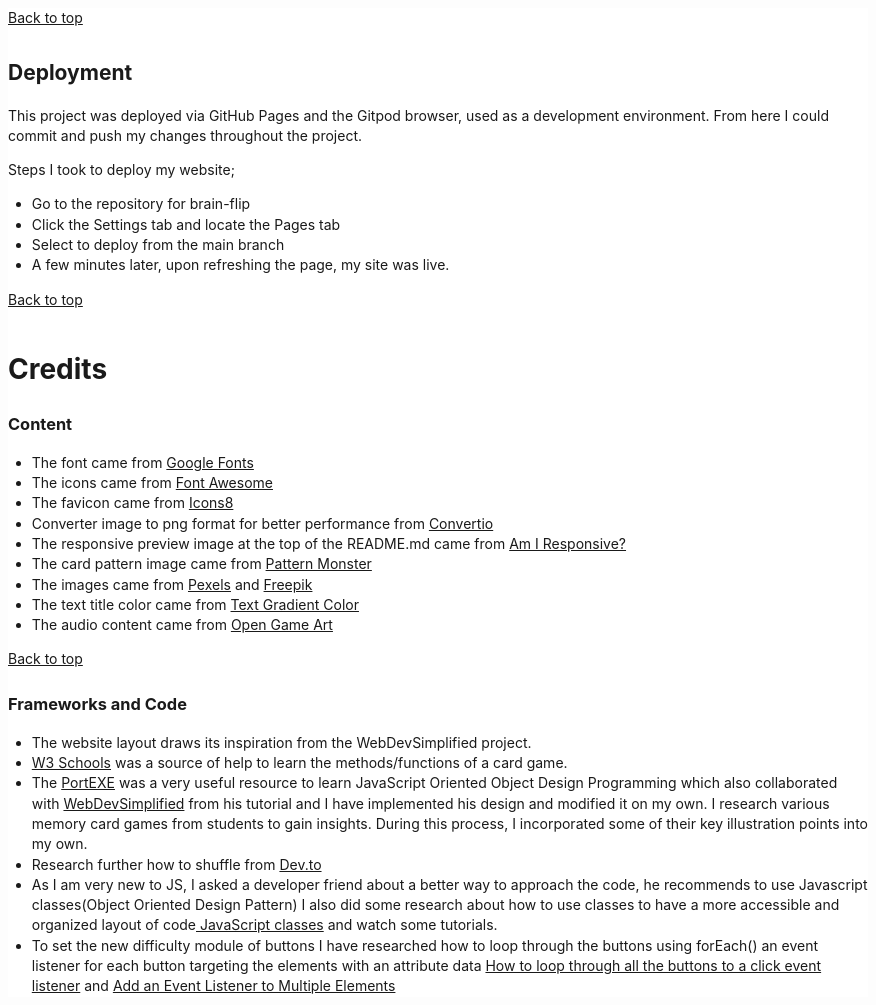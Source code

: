 [Back to top](<#table-of-contents>)

## Deployment

This project was deployed via GitHub Pages and the Gitpod browser, used as a development environment. From here I could commit and push my changes throughout the project.

Steps I took to deploy my website;

- Go to the repository for brain-flip
- Click the Settings tab and locate the Pages tab
- Select to deploy from the main branch
- A few minutes later, upon refreshing the page, my site was live. <br />

[Back to top](<#table-of-contents>)


# Credits
### Content
* The font came from [Google Fonts](https://fonts.google.com/)
* The icons came from [Font Awesome](https://fontawesome.com/)
* The favicon came from [Icons8](https://icons8.de/icons/set/brain)
* Converter image to png format for better performance from [Convertio](https://convertio.co/) 
* The responsive preview image at the top of the README.md came from [Am I Responsive?](https://ui.dev/amiresponsive?url=https://patthoege.github.io/brain-flip/)
* The card pattern image came from [Pattern Monster](https://pattern.monster/)
* The images came from [Pexels](https://www.pexels.com/) and [Freepik](https://www.freepik.com/)
* The text title color came from [Text Gradient Color](https://www.cssportal.com/css-text-gradient-generator/)
* The audio content came from [Open Game Art](https://opengameart.org/art-search?keys=click)

[Back to top](<#table-of-contents>)

### Frameworks and Code
* The website layout draws its inspiration from the WebDevSimplified project. 
* <a href="https://www.w3schools.com/">W3 Schools</a> was a source of help to learn the methods/functions of a card game.
* The <a href="https://www.youtube.com/watch?v=3uuQ3g92oPQ&t=2846s">PortEXE</a> was a very useful resource to learn JavaScript Oriented Object Design Programming which also collaborated with <a href="https://codepen.io/WebDevSimplified/pen/EdEjyx">WebDevSimplified</a> from his tutorial and I have implemented his design and modified it on my own.
I research various memory card games from students to gain insights. During this process, I incorporated some of their key illustration points into my own.
* Research further how to shuffle from <a href="https://dev.to/codebubb/how-to-shuffle-an-array-in-javascript-2ikj"> Dev.to</a>
* As I am very new to JS, I asked a developer friend about a better way to approach the code, he recommends to use Javascript classes(Object Oriented Design Pattern) I also did some research about how to use classes to have a more accessible and organized layout of code<a href="https://developer.mozilla.org/en-US/docs/Web/JavaScript/Guide/Using_classes"> JavaScript classes</a> and watch some tutorials.
* To set the new difficulty module of buttons I have researched how to loop through the buttons using forEach() an event listener for each button targeting the elements with an attribute data [How to loop through all the buttons to a click event listener](https://stackoverflow.com/questions/67840686/how-to-loop-through-all-the-buttons-to-a-click-event-listener) and [Add an Event Listener to Multiple Elements](https://www.codeinwp.com/snippets/add-event-listener-to-multiple-elements-with-javascript/)
